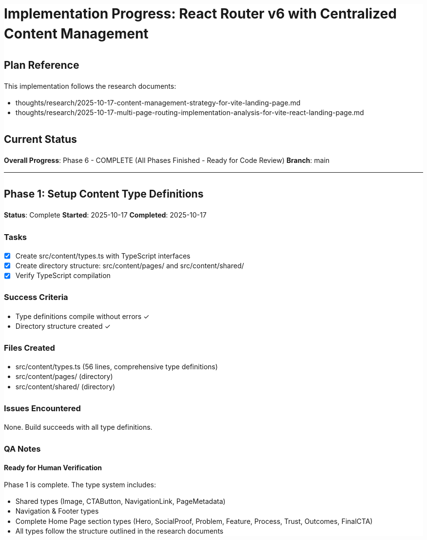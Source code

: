 # Implementation Progress: React Router v6 with Centralized Content Management

## Plan Reference
This implementation follows the research documents:
- thoughts/research/2025-10-17-content-management-strategy-for-vite-landing-page.md
- thoughts/research/2025-10-17-multi-page-routing-implementation-analysis-for-vite-react-landing-page.md

## Current Status
**Overall Progress**: Phase 6 - COMPLETE (All Phases Finished - Ready for Code Review)
**Branch**: main

---

## Phase 1: Setup Content Type Definitions
**Status**: Complete
**Started**: 2025-10-17
**Completed**: 2025-10-17

### Tasks
- [x] Create src/content/types.ts with TypeScript interfaces
- [x] Create directory structure: src/content/pages/ and src/content/shared/
- [x] Verify TypeScript compilation

### Success Criteria
- Type definitions compile without errors ✓
- Directory structure created ✓

### Files Created
- src/content/types.ts (56 lines, comprehensive type definitions)
- src/content/pages/ (directory)
- src/content/shared/ (directory)

### Issues Encountered
None. Build succeeds with all type definitions.

### QA Notes
**Ready for Human Verification**

Phase 1 is complete. The type system includes:
- Shared types (Image, CTAButton, NavigationLink, PageMetadata)
- Navigation & Footer types
- Complete Home Page section types (Hero, SocialProof, Problem, Feature, Process, Trust, Outcomes, FinalCTA)
- All types follow the structure outlined in the research documents
